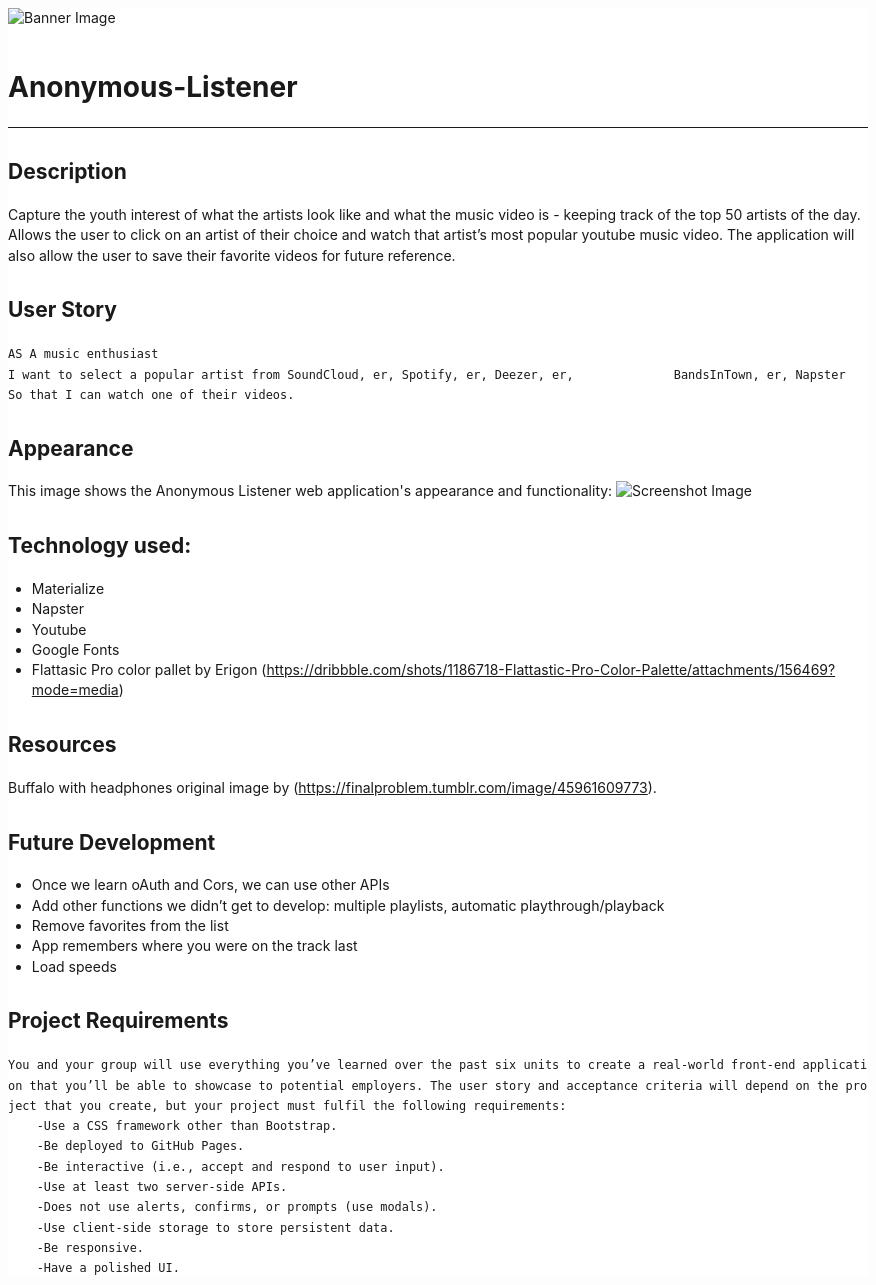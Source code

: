 <img src="./assets/images/anonymous-ListenerBanner.png" alt="Banner Image" width="100%">

# Anonymous-Listener
---
## Description
Capture the youth interest of what the artists look like and what the music video is - keeping track of the top 50 artists of the day. Allows the user to click on an artist of their choice and watch that artist’s most popular youtube music video. The application will also allow the user to save their favorite videos for future reference.

## User Story

```
AS A music enthusiast
I want to select a popular artist from SoundCloud, er, Spotify, er, Deezer, er,              BandsInTown, er, Napster
So that I can watch one of their videos.
```

## Appearance
This image shows the Anonymous Listener web application's appearance and functionality:
<img src="./assets/images/anonymous-ListenerScreenshot.png" alt="Screenshot Image">

## Technology used:
* Materialize
* Napster
* Youtube
* Google Fonts
* Flattasic Pro color pallet by Erigon (https://dribbble.com/shots/1186718-Flattastic-Pro-Color-Palette/attachments/156469?mode=media) 

## Resources
Buffalo with headphones original image by (https://finalproblem.tumblr.com/image/45961609773).

## Future Development
* Once we learn oAuth and Cors, we can use other APIs
* Add other functions we didn’t get to develop: multiple playlists, automatic playthrough/playback
* Remove favorites from the list
* App remembers where you were on the track last
* Load speeds

## Project Requirements

```
You and your group will use everything you’ve learned over the past six units to create a real-world front-end application that you’ll be able to showcase to potential employers. The user story and acceptance criteria will depend on the project that you create, but your project must fulfil the following requirements:
    -Use a CSS framework other than Bootstrap.
    -Be deployed to GitHub Pages.
    -Be interactive (i.e., accept and respond to user input).
    -Use at least two server-side APIs.
    -Does not use alerts, confirms, or prompts (use modals).
    -Use client-side storage to store persistent data.
    -Be responsive.
    -Have a polished UI.
```